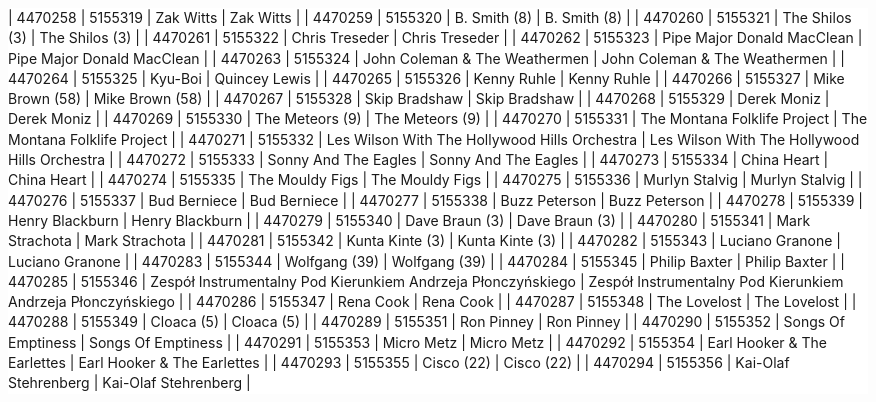 | 4470258 | 5155319 | Zak Witts | Zak Witts |
| 4470259 | 5155320 | B. Smith (8) | B. Smith (8) |
| 4470260 | 5155321 | The Shilos (3) | The Shilos (3) |
| 4470261 | 5155322 | Chris Treseder | Chris Treseder |
| 4470262 | 5155323 | Pipe Major Donald MacClean | Pipe Major Donald MacClean |
| 4470263 | 5155324 | John Coleman & The Weathermen | John Coleman & The Weathermen |
| 4470264 | 5155325 | Kyu-Boi | Quincey Lewis |
| 4470265 | 5155326 | Kenny Ruhle | Kenny Ruhle |
| 4470266 | 5155327 | Mike Brown (58) | Mike Brown (58) |
| 4470267 | 5155328 | Skip Bradshaw | Skip Bradshaw |
| 4470268 | 5155329 | Derek Moniz | Derek Moniz |
| 4470269 | 5155330 | The Meteors (9) | The Meteors (9) |
| 4470270 | 5155331 | The Montana Folklife Project | The Montana Folklife Project |
| 4470271 | 5155332 | Les Wilson With The Hollywood Hills Orchestra | Les Wilson With The Hollywood Hills Orchestra |
| 4470272 | 5155333 | Sonny And The Eagles | Sonny And The Eagles |
| 4470273 | 5155334 | China Heart | China Heart |
| 4470274 | 5155335 | The Mouldy Figs | The Mouldy Figs |
| 4470275 | 5155336 | Murlyn Stalvig | Murlyn Stalvig |
| 4470276 | 5155337 | Bud Berniece | Bud Berniece |
| 4470277 | 5155338 | Buzz Peterson | Buzz Peterson |
| 4470278 | 5155339 | Henry Blackburn | Henry Blackburn |
| 4470279 | 5155340 | Dave Braun (3) | Dave Braun (3) |
| 4470280 | 5155341 | Mark Strachota | Mark Strachota |
| 4470281 | 5155342 | Kunta Kinte (3) | Kunta Kinte (3) |
| 4470282 | 5155343 | Luciano Granone | Luciano Granone |
| 4470283 | 5155344 | Wolfgang (39) | Wolfgang (39) |
| 4470284 | 5155345 | Philip Baxter | Philip Baxter |
| 4470285 | 5155346 | Zespół Instrumentalny Pod Kierunkiem Andrzeja Płonczyńskiego | Zespół Instrumentalny Pod Kierunkiem Andrzeja Płonczyńskiego |
| 4470286 | 5155347 | Rena Cook | Rena Cook |
| 4470287 | 5155348 | The Lovelost | The Lovelost |
| 4470288 | 5155349 | Cloaca (5) | Cloaca (5) |
| 4470289 | 5155351 | Ron Pinney | Ron Pinney |
| 4470290 | 5155352 | Songs Of Emptiness | Songs Of Emptiness |
| 4470291 | 5155353 | Micro Metz | Micro Metz |
| 4470292 | 5155354 | Earl Hooker & The Earlettes | Earl Hooker & The Earlettes |
| 4470293 | 5155355 | Cisco (22) | Cisco (22) |
| 4470294 | 5155356 | Kai-Olaf Stehrenberg | Kai-Olaf Stehrenberg |
